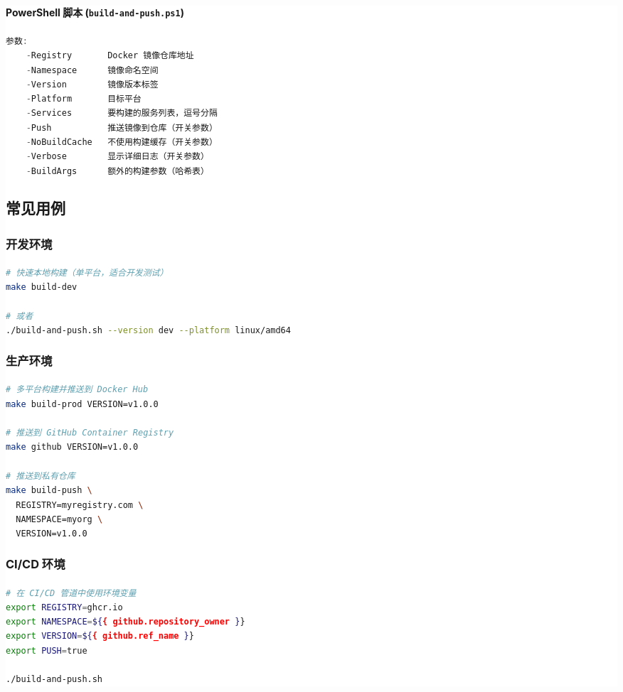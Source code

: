 #### PowerShell 脚本 (`build-and-push.ps1`)

```powershell
参数:
    -Registry       Docker 镜像仓库地址
    -Namespace      镜像命名空间
    -Version        镜像版本标签
    -Platform       目标平台
    -Services       要构建的服务列表，逗号分隔
    -Push           推送镜像到仓库（开关参数）
    -NoBuildCache   不使用构建缓存（开关参数）
    -Verbose        显示详细日志（开关参数）
    -BuildArgs      额外的构建参数（哈希表）
```

## 常见用例

### 开发环境

```bash
# 快速本地构建（单平台，适合开发测试）
make build-dev

# 或者
./build-and-push.sh --version dev --platform linux/amd64
```

### 生产环境

```bash
# 多平台构建并推送到 Docker Hub
make build-prod VERSION=v1.0.0

# 推送到 GitHub Container Registry
make github VERSION=v1.0.0

# 推送到私有仓库
make build-push \
  REGISTRY=myregistry.com \
  NAMESPACE=myorg \
  VERSION=v1.0.0
```

### CI/CD 环境

```bash
# 在 CI/CD 管道中使用环境变量
export REGISTRY=ghcr.io
export NAMESPACE=${{ github.repository_owner }}
export VERSION=${{ github.ref_name }}
export PUSH=true

./build-and-push.sh
```
